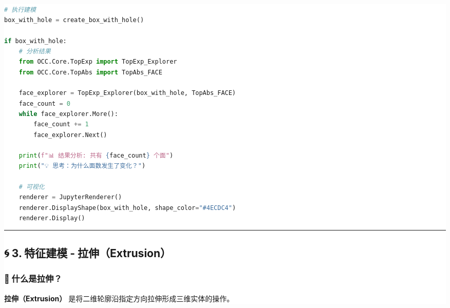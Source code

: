 ```python
# 执行建模
box_with_hole = create_box_with_hole()

if box_with_hole:
    # 分析结果
    from OCC.Core.TopExp import TopExp_Explorer
    from OCC.Core.TopAbs import TopAbs_FACE
    
    face_explorer = TopExp_Explorer(box_with_hole, TopAbs_FACE)
    face_count = 0
    while face_explorer.More():
        face_count += 1
        face_explorer.Next()
    
    print(f"📊 结果分析: 共有 {face_count} 个面")
    print("💡 思考：为什么面数发生了变化？")
    
    # 可视化
    renderer = JupyterRenderer()
    renderer.DisplayShape(box_with_hole, shape_color="#4ECDC4")
    renderer.Display()
```

---

## 🌀 3. 特征建模 - 拉伸（Extrusion）

### 📖 什么是拉伸？

**拉伸（Extrusion）** 是将二维轮廓沿指定方向拉伸形成三维实体的操作。
